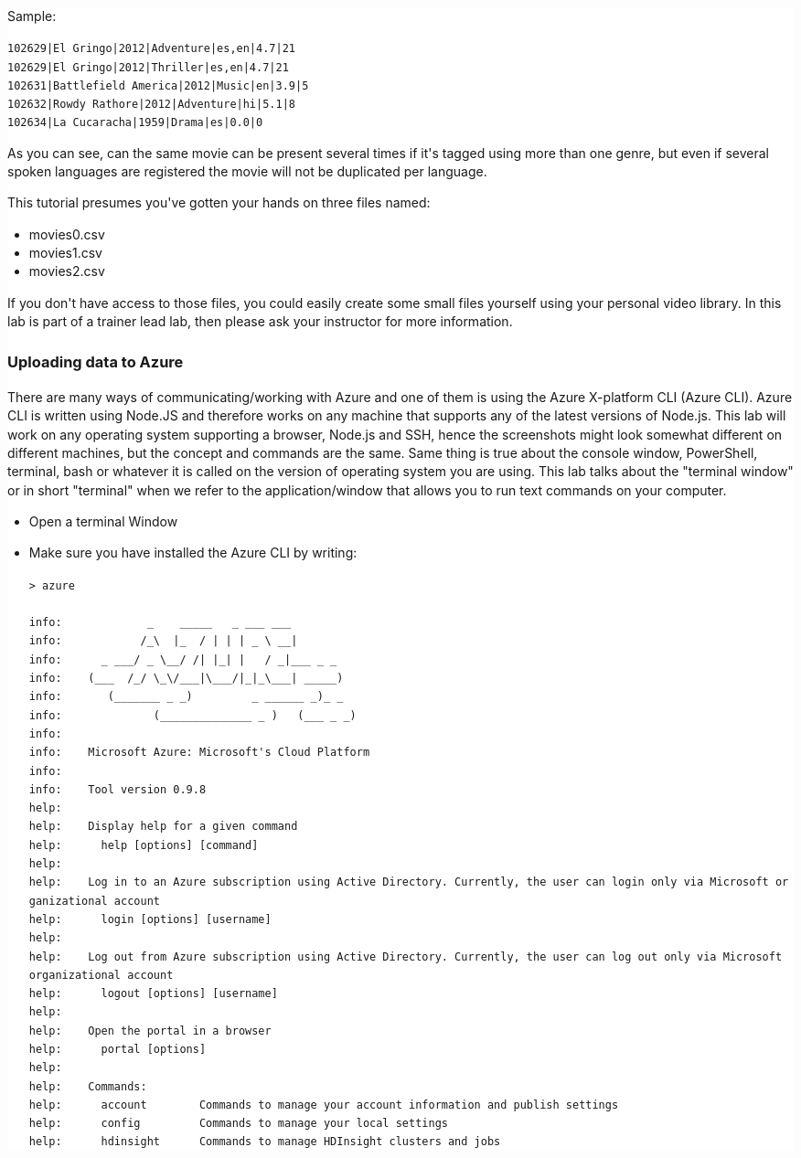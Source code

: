 Sample:

    102629|El Gringo|2012|Adventure|es,en|4.7|21
    102629|El Gringo|2012|Thriller|es,en|4.7|21
    102631|Battlefield America|2012|Music|en|3.9|5
    102632|Rowdy Rathore|2012|Adventure|hi|5.1|8
    102634|La Cucaracha|1959|Drama|es|0.0|0

As you can see, can the same movie can be present several times if it's tagged using more than one genre, but even if several spoken languages are registered the movie will not be duplicated per language.

This tutorial presumes you've gotten your hands on three files named:

  * movies0.csv
  * movies1.csv
  * movies2.csv
  
If you don't have access to those files, you could easily create some small files yourself using your personal video library. In this lab is part of a trainer lead lab, then please ask your instructor for more information.

### Uploading data to Azure

There are many ways of communicating/working with Azure and one of them is using the Azure X-platform CLI (Azure CLI). Azure CLI is written using Node.JS and therefore works on any machine that supports any of the latest versions of Node.js. This lab will work on any operating system supporting a browser, Node.js and SSH, hence the screenshots might look somewhat different on different machines, but the concept and commands are the same. Same thing is true about the console window, PowerShell, terminal, bash or whatever it is called on the version of operating system you are using. This lab talks about the "terminal window" or in short "terminal" when we refer to the application/window that allows you to run text commands on your computer.

  * Open a terminal Window
  * Make sure you have installed the Azure CLI by writing:

        > azure

        info:             _    _____   _ ___ ___
        info:            /_\  |_  / | | | _ \ __|
        info:      _ ___/ _ \__/ /| |_| |   / _|___ _ _
        info:    (___  /_/ \_\/___|\___/|_|_\___| _____)
        info:       (_______ _ _)         _ ______ _)_ _
        info:              (______________ _ )   (___ _ _)
        info:
        info:    Microsoft Azure: Microsoft's Cloud Platform
        info:
        info:    Tool version 0.9.8
        help:
        help:    Display help for a given command
        help:      help [options] [command]
        help:
        help:    Log in to an Azure subscription using Active Directory. Currently, the user can login only via Microsoft organizational account
        help:      login [options] [username]
        help:
        help:    Log out from Azure subscription using Active Directory. Currently, the user can log out only via Microsoft organizational account
        help:      logout [options] [username]
        help:
        help:    Open the portal in a browser
        help:      portal [options]
        help:
        help:    Commands:
        help:      account        Commands to manage your account information and publish settings
        help:      config         Commands to manage your local settings
        help:      hdinsight      Commands to manage HDInsight clusters and jobs